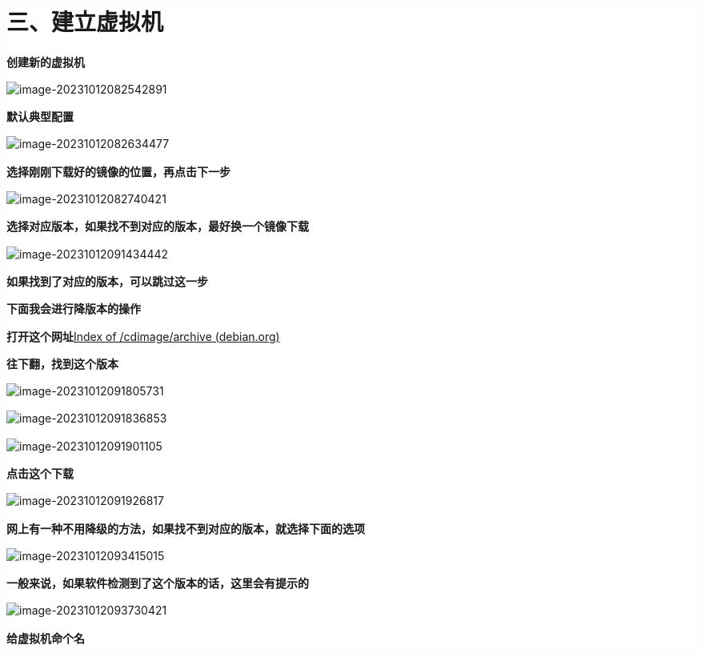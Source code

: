 

# 三、建立虚拟机

**创建新的虚拟机**

![image-20231012082542891](https://haobin-001.oss-cn-hangzhou.aliyuncs.com/imgs-for-typora/image-20231012082542891.png?x-oss-process=image/auto-orient,1/quality,q_90/watermark,text_56iL5bqP5ZGY5aW95Yaw,type_ZmFuZ3poZW5na2FpdGk,color_fef6f0,size_30,shadow_100,g_se,x_10,y_10)

**默认典型配置**

![image-20231012082634477](https://haobin-001.oss-cn-hangzhou.aliyuncs.com/imgs-for-typora/image-20231012082634477.png?x-oss-process=image/auto-orient,1/quality,q_90/watermark,text_56iL5bqP5ZGY5aW95Yaw,type_ZmFuZ3poZW5na2FpdGk,color_fef6f0,size_30,shadow_100,g_se,x_10,y_10)

**选择刚刚下载好的镜像的位置，再点击下一步**

![image-20231012082740421](https://haobin-001.oss-cn-hangzhou.aliyuncs.com/imgs-for-typora/image-20231012082740421.png?x-oss-process=image/auto-orient,1/quality,q_90/watermark,text_56iL5bqP5ZGY5aW95Yaw,type_ZmFuZ3poZW5na2FpdGk,color_fef6f0,size_30,shadow_100,g_se,x_10,y_10)

**选择对应版本，如果找不到对应的版本，最好换一个镜像下载**

![image-20231012091434442](https://haobin-001.oss-cn-hangzhou.aliyuncs.com/imgs-for-typora/image-20231012091434442.png?x-oss-process=image/auto-orient,1/quality,q_90/watermark,text_56iL5bqP5ZGY5aW95Yaw,type_ZmFuZ3poZW5na2FpdGk,color_fef6f0,size_30,shadow_100,g_se,x_10,y_10)

**如果找到了对应的版本，可以跳过这一步**

**下面我会进行降版本的操作**

**打开这个网址**[Index of /cdimage/archive (debian.org)](http://cdimage.debian.org/cdimage/archive/)

**往下翻，找到这个版本**

![image-20231012091805731](https://haobin-001.oss-cn-hangzhou.aliyuncs.com/imgs-for-typora/image-20231012091805731.png?x-oss-process=image/auto-orient,1/quality,q_90/watermark,text_56iL5bqP5ZGY5aW95Yaw,type_ZmFuZ3poZW5na2FpdGk,color_fef6f0,size_30,shadow_100,g_se,x_10,y_10)



![image-20231012091836853](https://haobin-001.oss-cn-hangzhou.aliyuncs.com/imgs-for-typora/image-20231012091836853.png?x-oss-process=image/auto-orient,1/quality,q_90/watermark,text_56iL5bqP5ZGY5aW95Yaw,type_ZmFuZ3poZW5na2FpdGk,color_fef6f0,size_30,shadow_100,g_se,x_10,y_10)



![image-20231012091901105](https://haobin-001.oss-cn-hangzhou.aliyuncs.com/imgs-for-typora/image-20231012091901105.png?x-oss-process=image/auto-orient,1/quality,q_90/watermark,text_56iL5bqP5ZGY5aW95Yaw,type_ZmFuZ3poZW5na2FpdGk,color_fef6f0,size_30,shadow_100,g_se,x_10,y_10)





**点击这个下载**

![image-20231012091926817](https://haobin-001.oss-cn-hangzhou.aliyuncs.com/imgs-for-typora/image-20231012091926817.png?x-oss-process=image/auto-orient,1/quality,q_90/watermark,text_56iL5bqP5ZGY5aW95Yaw,type_ZmFuZ3poZW5na2FpdGk,color_fef6f0,size_30,shadow_100,g_se,x_10,y_10)



**网上有一种不用降级的方法，如果找不到对应的版本，就选择下面的选项**

![image-20231012093415015](https://haobin-001.oss-cn-hangzhou.aliyuncs.com/imgs-for-typora/image-20231012093415015.png?x-oss-process=image/auto-orient,1/quality,q_90/watermark,text_56iL5bqP5ZGY5aW95Yaw,type_ZmFuZ3poZW5na2FpdGk,color_fef6f0,size_30,shadow_100,g_se,x_10,y_10)



**一般来说，如果软件检测到了这个版本的话，这里会有提示的**

![image-20231012093730421](https://haobin-001.oss-cn-hangzhou.aliyuncs.com/imgs-for-typora/image-20231012093730421.png?x-oss-process=image/auto-orient,1/quality,q_90/watermark,text_56iL5bqP5ZGY5aW95Yaw,type_ZmFuZ3poZW5na2FpdGk,color_fef6f0,size_30,shadow_100,g_se,x_10,y_10)



**给虚拟机命个名**
